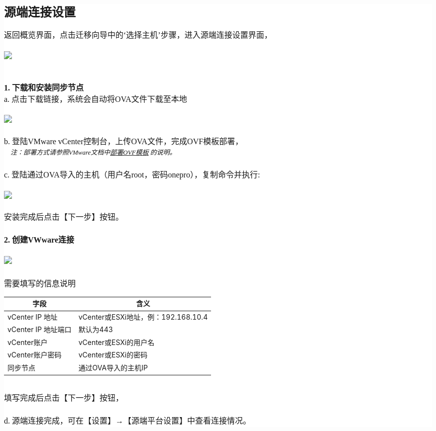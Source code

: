 ### <font face="方正正黑简体" size=5 >**源端连接设置**  </font> 
<font face="中易宋体" size=3>返回概览界面，点击迁移向导中的‘选择主机’步骤，进入源端连接设置界面，
</font>
</br></br>
<img src="https://github.com/oneprocloud/hypermotion_docs/raw/master/images/image_hm_saas/8.png" width="650">
</br>
</br></br>
<font face="中易宋体" size=3>**1. 下载和安装同步节点**
</br>a. 点击下载链接，系统会自动将OVA文件下载至本地
</font>
</br></br>
<img src="https://github.com/oneprocloud/hypermotion_docs/raw/master/images/image_hm_saas/9.png" width="650">
</br></br>
<font face="中易宋体" size=3>b. 登陆VMware vCenter控制台，上传OVA文件，完成OVF模板部署，
</font>
<font face="中易宋体" size=2></br>&ensp;&ensp;*注：部署方式请参照VMware文档中[部署OVF模板]([链接地址](https://pubs.vmware.com/vsphere-50/index.jsp?topic=%2Fcom.vmware.vsphere.vm_admin.doc_50%2FGUID-6C847F77-8CB2-4187-BD7F-E7D3D5BD897B.html)) 的说明。*
</font>
</br>
<font face="中易宋体" size=3></br>c. 登陆通过OVA导入的主机（用户名root，密码onepro），复制命令并执行:
</font>
</br></br>
<img src="https://github.com/oneprocloud/hypermotion_docs/raw/master/images/image_hm_saas/10.png" width="650">
</br></br>
<font face="中易宋体" size=3>安装完成后点击【下一步】按钮。
</font>
</br>
<font face="中易宋体" size=3></br>**2. 创建VWware连接**
</font>
</br></br>
<img src="https://github.com/oneprocloud/hypermotion_docs/raw/master/images/image_hm_saas/11.png" width="650">
</br>
<font face="中易宋体" size=3></br>需要填写的信息说明
</font>

字段  | 含义
------------- | -------------
vCenter IP 地址  | vCenter或ESXi地址，例：192.168.10.4
vCenter IP 地址端口  | 默认为443
vCenter账户  | vCenter或ESXi的用户名
vCenter账户密码  | vCenter或ESXi的密码
同步节点 | 通过OVA导入的主机IP

</br>
<font face="中易宋体" size=3>填写完成后点击【下一步】按钮，
</font>
</br>
<font face="中易宋体" size=3></br>d. 源端连接完成，可在【设置】→【源端平台设置】中查看连接情况。
</font>
